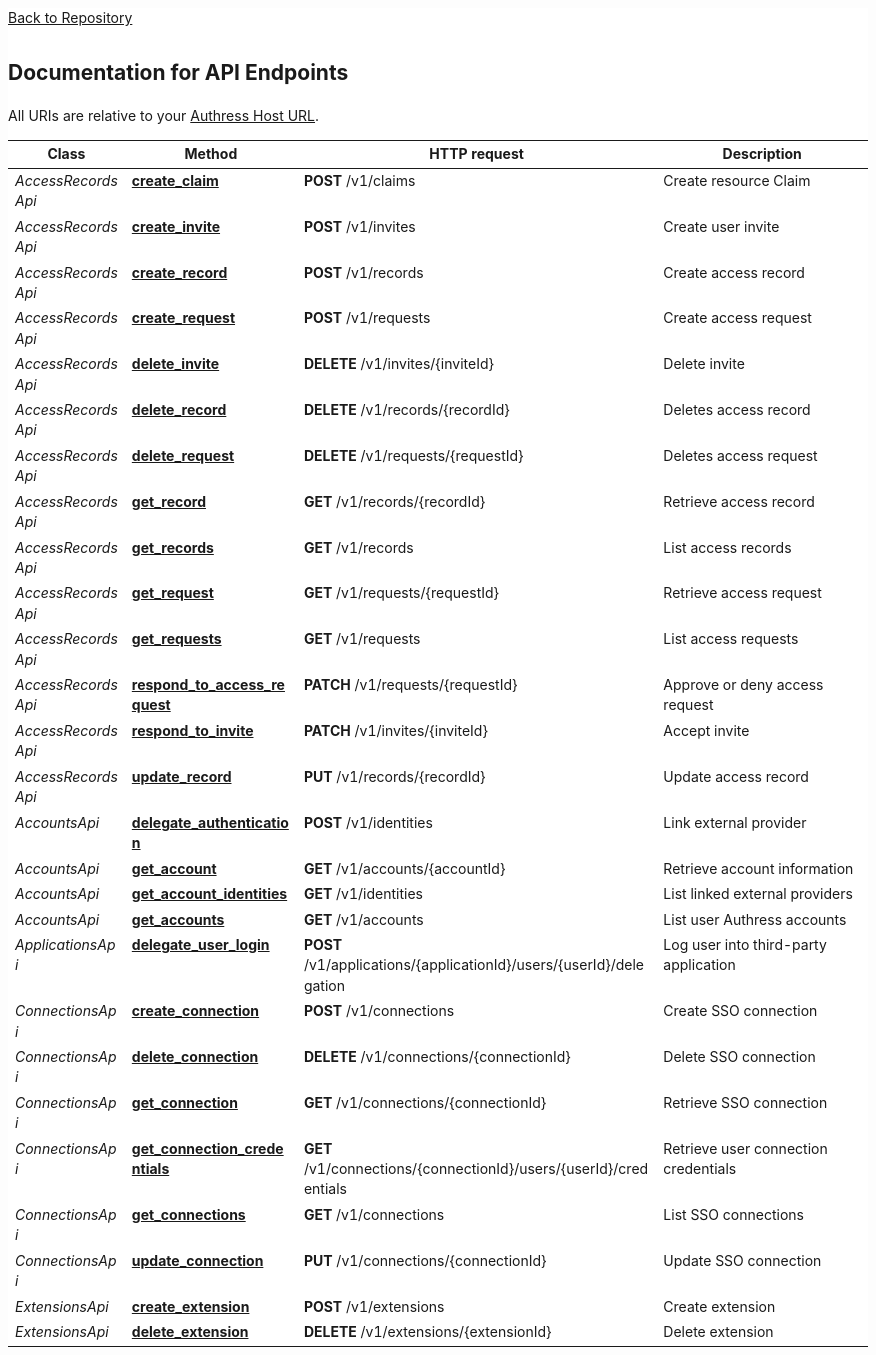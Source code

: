 [Back to Repository](../README.md)

## Documentation for API Endpoints

All URIs are relative to your [Authress Host URL](https://authress.io/app/#/api).

Class | Method | HTTP request | Description
------------ | ------------- | ------------- | -------------
*AccessRecordsApi* | [**create_claim**](docs/AccessRecordsApi.md#create_claim) | **POST** /v1/claims | Create resource Claim
*AccessRecordsApi* | [**create_invite**](docs/AccessRecordsApi.md#create_invite) | **POST** /v1/invites | Create user invite
*AccessRecordsApi* | [**create_record**](docs/AccessRecordsApi.md#create_record) | **POST** /v1/records | Create access record
*AccessRecordsApi* | [**create_request**](docs/AccessRecordsApi.md#create_request) | **POST** /v1/requests | Create access request
*AccessRecordsApi* | [**delete_invite**](docs/AccessRecordsApi.md#delete_invite) | **DELETE** /v1/invites/{inviteId} | Delete invite
*AccessRecordsApi* | [**delete_record**](docs/AccessRecordsApi.md#delete_record) | **DELETE** /v1/records/{recordId} | Deletes access record
*AccessRecordsApi* | [**delete_request**](docs/AccessRecordsApi.md#delete_request) | **DELETE** /v1/requests/{requestId} | Deletes access request
*AccessRecordsApi* | [**get_record**](docs/AccessRecordsApi.md#get_record) | **GET** /v1/records/{recordId} | Retrieve access record
*AccessRecordsApi* | [**get_records**](docs/AccessRecordsApi.md#get_records) | **GET** /v1/records | List access records
*AccessRecordsApi* | [**get_request**](docs/AccessRecordsApi.md#get_request) | **GET** /v1/requests/{requestId} | Retrieve access request
*AccessRecordsApi* | [**get_requests**](docs/AccessRecordsApi.md#get_requests) | **GET** /v1/requests | List access requests
*AccessRecordsApi* | [**respond_to_access_request**](docs/AccessRecordsApi.md#respond_to_access_request) | **PATCH** /v1/requests/{requestId} | Approve or deny access request
*AccessRecordsApi* | [**respond_to_invite**](docs/AccessRecordsApi.md#respond_to_invite) | **PATCH** /v1/invites/{inviteId} | Accept invite
*AccessRecordsApi* | [**update_record**](docs/AccessRecordsApi.md#update_record) | **PUT** /v1/records/{recordId} | Update access record
*AccountsApi* | [**delegate_authentication**](docs/AccountsApi.md#delegate_authentication) | **POST** /v1/identities | Link external provider
*AccountsApi* | [**get_account**](docs/AccountsApi.md#get_account) | **GET** /v1/accounts/{accountId} | Retrieve account information
*AccountsApi* | [**get_account_identities**](docs/AccountsApi.md#get_account_identities) | **GET** /v1/identities | List linked external providers
*AccountsApi* | [**get_accounts**](docs/AccountsApi.md#get_accounts) | **GET** /v1/accounts | List user Authress accounts
*ApplicationsApi* | [**delegate_user_login**](docs/ApplicationsApi.md#delegate_user_login) | **POST** /v1/applications/{applicationId}/users/{userId}/delegation | Log user into third-party application
*ConnectionsApi* | [**create_connection**](docs/ConnectionsApi.md#create_connection) | **POST** /v1/connections | Create SSO connection
*ConnectionsApi* | [**delete_connection**](docs/ConnectionsApi.md#delete_connection) | **DELETE** /v1/connections/{connectionId} | Delete SSO connection
*ConnectionsApi* | [**get_connection**](docs/ConnectionsApi.md#get_connection) | **GET** /v1/connections/{connectionId} | Retrieve SSO connection
*ConnectionsApi* | [**get_connection_credentials**](docs/ConnectionsApi.md#get_connection_credentials) | **GET** /v1/connections/{connectionId}/users/{userId}/credentials | Retrieve user connection credentials
*ConnectionsApi* | [**get_connections**](docs/ConnectionsApi.md#get_connections) | **GET** /v1/connections | List SSO connections
*ConnectionsApi* | [**update_connection**](docs/ConnectionsApi.md#update_connection) | **PUT** /v1/connections/{connectionId} | Update SSO connection
*ExtensionsApi* | [**create_extension**](docs/ExtensionsApi.md#create_extension) | **POST** /v1/extensions | Create extension
*ExtensionsApi* | [**delete_extension**](docs/ExtensionsApi.md#delete_extension) | **DELETE** /v1/extensions/{extensionId} | Delete extension